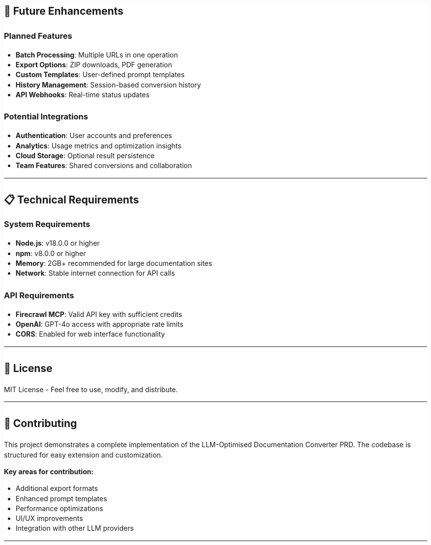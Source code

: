 
## 🔮 Future Enhancements

### **Planned Features**
- **Batch Processing**: Multiple URLs in one operation
- **Export Options**: ZIP downloads, PDF generation
- **Custom Templates**: User-defined prompt templates
- **History Management**: Session-based conversion history
- **API Webhooks**: Real-time status updates

### **Potential Integrations**
- **Authentication**: User accounts and preferences
- **Analytics**: Usage metrics and optimization insights
- **Cloud Storage**: Optional result persistence
- **Team Features**: Shared conversions and collaboration

---

## 📋 Technical Requirements

### **System Requirements**
- **Node.js**: v18.0.0 or higher
- **npm**: v8.0.0 or higher
- **Memory**: 2GB+ recommended for large documentation sites
- **Network**: Stable internet connection for API calls

### **API Requirements**
- **Firecrawl MCP**: Valid API key with sufficient credits
- **OpenAI**: GPT-4o access with appropriate rate limits
- **CORS**: Enabled for web interface functionality

---

## 📄 License

MIT License - Feel free to use, modify, and distribute.

---

## 🤝 Contributing

This project demonstrates a complete implementation of the LLM-Optimised Documentation Converter PRD. The codebase is structured for easy extension and customization.

**Key areas for contribution:**
- Additional export formats
- Enhanced prompt templates  
- Performance optimizations
- UI/UX improvements
- Integration with other LLM providers

---
